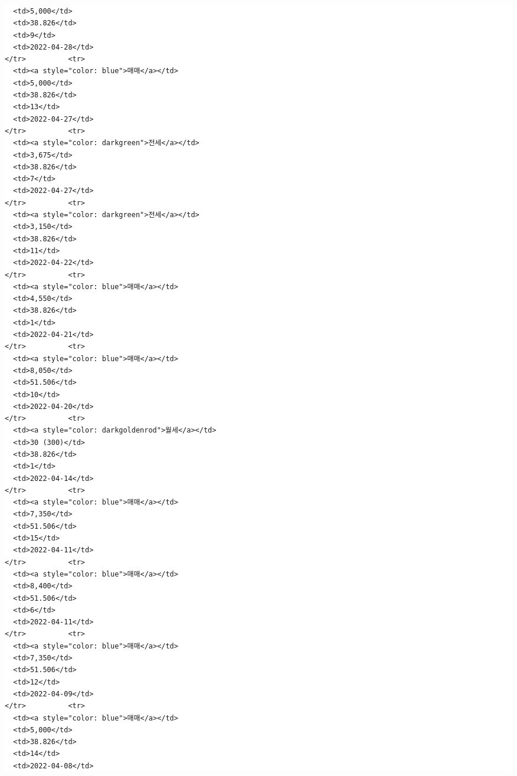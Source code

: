       <td>5,000</td>
      <td>38.826</td>
      <td>9</td>
      <td>2022-04-28</td>
    </tr>          <tr>
      <td><a style="color: blue">매매</a></td>
      <td>5,000</td>
      <td>38.826</td>
      <td>13</td>
      <td>2022-04-27</td>
    </tr>          <tr>
      <td><a style="color: darkgreen">전세</a></td>
      <td>3,675</td>
      <td>38.826</td>
      <td>7</td>
      <td>2022-04-27</td>
    </tr>          <tr>
      <td><a style="color: darkgreen">전세</a></td>
      <td>3,150</td>
      <td>38.826</td>
      <td>11</td>
      <td>2022-04-22</td>
    </tr>          <tr>
      <td><a style="color: blue">매매</a></td>
      <td>4,550</td>
      <td>38.826</td>
      <td>1</td>
      <td>2022-04-21</td>
    </tr>          <tr>
      <td><a style="color: blue">매매</a></td>
      <td>8,050</td>
      <td>51.506</td>
      <td>10</td>
      <td>2022-04-20</td>
    </tr>          <tr>
      <td><a style="color: darkgoldenrod">월세</a></td>
      <td>30 (300)</td>
      <td>38.826</td>
      <td>1</td>
      <td>2022-04-14</td>
    </tr>          <tr>
      <td><a style="color: blue">매매</a></td>
      <td>7,350</td>
      <td>51.506</td>
      <td>15</td>
      <td>2022-04-11</td>
    </tr>          <tr>
      <td><a style="color: blue">매매</a></td>
      <td>8,400</td>
      <td>51.506</td>
      <td>6</td>
      <td>2022-04-11</td>
    </tr>          <tr>
      <td><a style="color: blue">매매</a></td>
      <td>7,350</td>
      <td>51.506</td>
      <td>12</td>
      <td>2022-04-09</td>
    </tr>          <tr>
      <td><a style="color: blue">매매</a></td>
      <td>5,000</td>
      <td>38.826</td>
      <td>14</td>
      <td>2022-04-08</td>